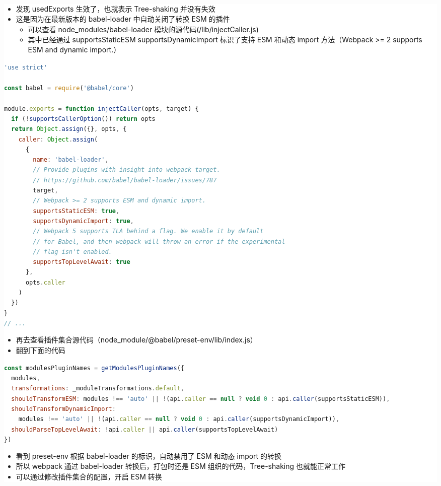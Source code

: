 - 发现 usedExports 生效了，也就表示 Tree-shaking 并没有失效
- 这是因为在最新版本的 babel-loader 中自动关闭了转换 ESM 的插件
  - 可以查看 node_modules/babel-loader 模块的源代码(/lib/injectCaller.js)
  - 其中已经通过 supportsStaticESM supportsDynamicImport 标识了支持 ESM 和动态 import 方法（Webpack >= 2 supports ESM and dynamic import.）

```js
'use strict'

const babel = require('@babel/core')

module.exports = function injectCaller(opts, target) {
  if (!supportsCallerOption()) return opts
  return Object.assign({}, opts, {
    caller: Object.assign(
      {
        name: 'babel-loader',
        // Provide plugins with insight into webpack target.
        // https://github.com/babel/babel-loader/issues/787
        target,
        // Webpack >= 2 supports ESM and dynamic import.
        supportsStaticESM: true,
        supportsDynamicImport: true,
        // Webpack 5 supports TLA behind a flag. We enable it by default
        // for Babel, and then webpack will throw an error if the experimental
        // flag isn't enabled.
        supportsTopLevelAwait: true
      },
      opts.caller
    )
  })
}
// ...
```

- 再去查看插件集合源代码（node_module/@babel/preset-env/lib/index.js）
- 翻到下面的代码

```js
const modulesPluginNames = getModulesPluginNames({
  modules,
  transformations: _moduleTransformations.default,
  shouldTransformESM: modules !== 'auto' || !(api.caller == null ? void 0 : api.caller(supportsStaticESM)),
  shouldTransformDynamicImport:
    modules !== 'auto' || !(api.caller == null ? void 0 : api.caller(supportsDynamicImport)),
  shouldParseTopLevelAwait: !api.caller || api.caller(supportsTopLevelAwait)
})
```

- 看到 preset-env 根据 babel-loader 的标识，自动禁用了 ESM 和动态 import 的转换
- 所以 webpack 通过 babel-loader 转换后，打包时还是 ESM 组织的代码，Tree-shaking 也就能正常工作
- 可以通过修改插件集合的配置，开启 ESM 转换
